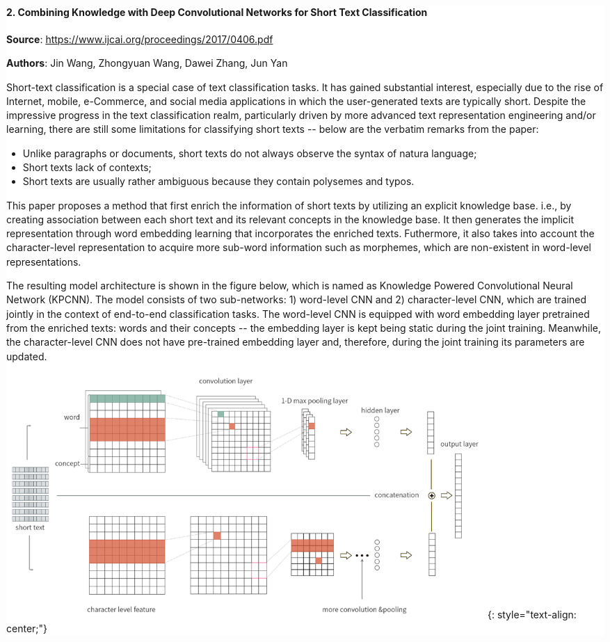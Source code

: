 #### __2. Combining Knowledge with Deep Convolutional Networks for Short Text Classification__

__Source__: https://www.ijcai.org/proceedings/2017/0406.pdf

__Authors__: Jin Wang, Zhongyuan Wang, Dawei Zhang, Jun Yan

Short-text classification is a special case of text classification tasks.
It has gained substantial interest, especially due to the rise of Internet, mobile, e-Commerce, and social media applications in which the user-generated texts are typically short. 
Despite the impressive progress in the text classification realm, particularly driven by more advanced text representation engineering and/or learning, 
there are still some limitations for classifying short texts -- below are the verbatim remarks from the paper:
* Unlike paragraphs or documents, short texts do not always observe the syntax of natura language;
* Short texts lack of contexts;
* Short texts are usually rather ambiguous because they contain polysemes and typos.


This paper proposes a method that first enrich the information of short texts by utilizing an explicit knowledge base. i.e., by creating association between each short text and its relevant concepts in the knowledge base.
It then generates the implicit representation through word embedding learning that incorporates the enriched texts.
Futhermore, it also takes into account the character-level representation to acquire more sub-word information such as morphemes, which are non-existent in word-level representations.

The resulting model architecture is shown in the figure below, which is named as Knowledge Powered Convolutional Neural Network (KPCNN).
The model consists of two sub-networks: 1) word-level CNN and 2) character-level CNN, which are trained jointly in the context of end-to-end classification tasks.
The word-level CNN is equipped with word embedding layer pretrained from the enriched texts: words and their concepts -- the embedding layer is kept being static during the joint training.
Meanwhile, the character-level CNN does not have pre-trained embedding layer and, therefore, during the joint training its parameters are updated.

<img src="/assets/kpcnn.png" alt="KPCNN architecture" width="80%" height="80%"/>
{: style="text-align: center;"}
